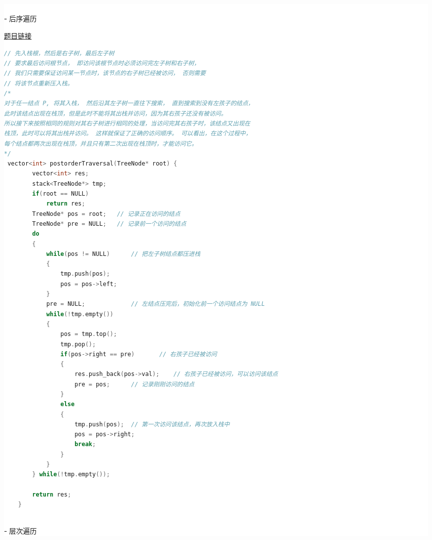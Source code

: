 ```cpp
```
<br/>
- 后序遍历

[题目链接](https://leetcode.com/problems/binary-tree-postorder-traversal/#/description)

```cpp
// 先入栈根，然后是右子树，最后左子树
// 要求最后访问根节点， 即访问该根节点时必须访问完左子树和右子树，
// 我们只需要保证访问某一节点时，该节点的右子树已经被访问， 否则需要
// 将该节点重新压入栈。
/*
对于任一结点 P, 将其入栈， 然后沿其左子树一直往下搜索， 直到搜索到没有左孩子的结点，
此时该结点出现在栈顶，但是此时不能将其出栈并访问，因为其右孩子还没有被访问。
所以接下来按照相同的规则对其右子树进行相同的处理，当访问完其右孩子时，该结点又出现在
栈顶，此时可以将其出栈并访问。 这样就保证了正确的访问顺序。 可以看出，在这个过程中，
每个结点都两次出现在栈顶，并且只有第二次出现在栈顶时，才能访问它。
*/
 vector<int> postorderTraversal(TreeNode* root) {
        vector<int> res;
        stack<TreeNode*> tmp;
        if(root == NULL)
            return res;
        TreeNode* pos = root;   // 记录正在访问的结点
        TreeNode* pre = NULL;   // 记录前一个访问的结点
        do
        {
            while(pos != NULL)      // 把左子树结点都压进栈
            {
                tmp.push(pos);
                pos = pos->left;
            }
            pre = NULL;             // 左结点压完后，初始化前一个访问结点为 NULL
            while(!tmp.empty())
            {
                pos = tmp.top();
                tmp.pop();
                if(pos->right == pre)       // 右孩子已经被访问
                {
                    res.push_back(pos->val);    // 右孩子已经被访问，可以访问该结点
                    pre = pos;      // 记录刚刚访问的结点
                }
                else
                {
                    tmp.push(pos);  // 第一次访问该结点，再次放入栈中
                    pos = pos->right;
                    break;
                }
            }
        } while(!tmp.empty());

        return res;
    }
```
<br/>
- 层次遍历
